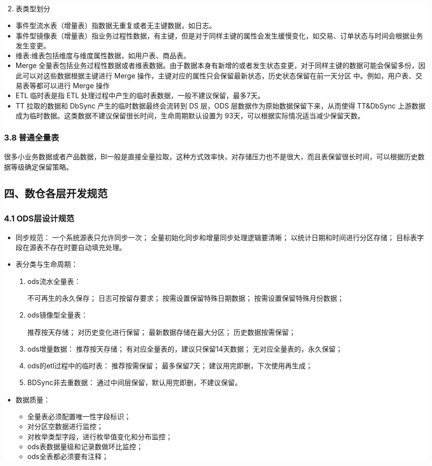 2) 表类型划分
- 事件型流水表（增量表）指数据无重复或者无主键数据，如日志。
- 事件型镜像表（增量表）指业务过程性数据，有主键，但是对于同样主键的属性会发生缓慢变化，如交易、订单状态与时间会根据业务发生变更。
- 维表:维表包括维度与维度属性数据，如用户表、商品表。
- Merge 全量表包括业务过程性数据或者维表数据。由于数据本身有新增的或者发生状态变更，对于同样主键的数据可能会保留多份，因此可以对这些数据根据主键进行 Merge 操作，主键对应的属性只会保留最新状态，历史状态保留在前一天分区 中。例如，用户表、交易表等都可以进行 Merge 操作
- ETL 临时表是指 ETL 处理过程中产生的临时表数据，一般不建议保留，最多7天。
- TT 拉取的数据和 DbSync 产生的临时数据最终会流转到 DS 层，ODS 层数据作为原始数据保留下来，从而使得 TT&DbSync 上游数据成为临时数据。这类数据不建议保留很长时间，生命周期默认设置为 93天，可以根据实际情况适当减少保留天数。


### 3.8 普通全量表

很多小业务数据或者产品数据，BI一般是直接全量拉取，这种方式效率快，对存储压力也不是很大，而且表保留很长时间，可以根据历史数据等级确定保留策略。


## 四、数仓各层开发规范
### 4.1 ODS层设计规范
- 同步规范：
一个系统源表只允许同步一次；
全量初始化同步和增量同步处理逻辑要清晰；
以统计日期和时间进行分区存储；
目标表字段在源表不存在时要自动填充处理。

- 表分类与生命周期：
    1. ods流水全量表：
    
        不可再生的永久保存；
        日志可按留存要求；
        按需设置保留特殊日期数据；
        按需设置保留特殊月份数据；

    1. ods镜像型全量表：
    
        推荐按天存储；
        对历史变化进行保留；
        最新数据存储在最大分区；
        历史数据按需保留；

    1. ods增量数据：
        推荐按天存储；
        有对应全量表的，建议只保留14天数据；
        无对应全量表的，永久保留；
        
    1. ods的etl过程中的临时表：
        推荐按需保留；
        最多保留7天；
        建议用完即删，下次使用再生成；
    1. BDSync非去重数据：
        通过中间层保留，默认用完即删，不建议保留。

- 数据质量：

    - 全量表必须配置唯一性字段标识；
    - 对分区空数据进行监控；
    - 对枚举类型字段，进行枚举值变化和分布监控；
    - ods表数据量级和记录数做环比监控；
    - ods全表都必须要有注释；

